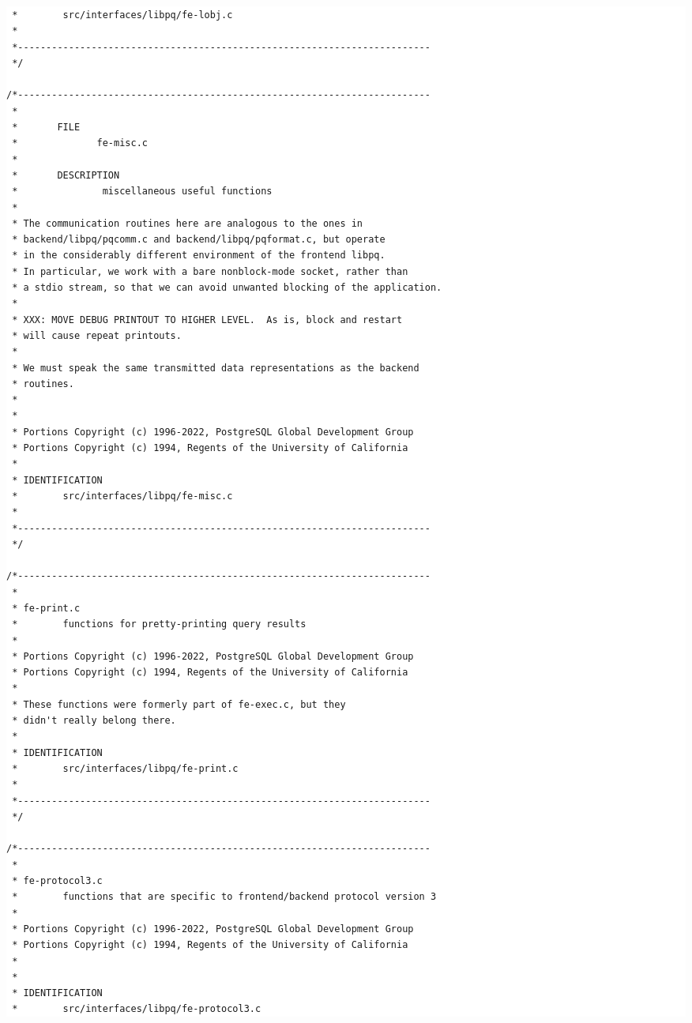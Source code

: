 ````  
 *        src/interfaces/libpq/fe-lobj.c  
 *  
 *-------------------------------------------------------------------------  
 */  
  
/*-------------------------------------------------------------------------  
 *  
 *       FILE  
 *              fe-misc.c  
 *  
 *       DESCRIPTION  
 *               miscellaneous useful functions  
 *  
 * The communication routines here are analogous to the ones in  
 * backend/libpq/pqcomm.c and backend/libpq/pqformat.c, but operate  
 * in the considerably different environment of the frontend libpq.  
 * In particular, we work with a bare nonblock-mode socket, rather than  
 * a stdio stream, so that we can avoid unwanted blocking of the application.  
 *  
 * XXX: MOVE DEBUG PRINTOUT TO HIGHER LEVEL.  As is, block and restart  
 * will cause repeat printouts.  
 *  
 * We must speak the same transmitted data representations as the backend  
 * routines.  
 *  
 *  
 * Portions Copyright (c) 1996-2022, PostgreSQL Global Development Group  
 * Portions Copyright (c) 1994, Regents of the University of California  
 *  
 * IDENTIFICATION  
 *        src/interfaces/libpq/fe-misc.c  
 *  
 *-------------------------------------------------------------------------  
 */  
  
/*-------------------------------------------------------------------------  
 *  
 * fe-print.c  
 *        functions for pretty-printing query results  
 *  
 * Portions Copyright (c) 1996-2022, PostgreSQL Global Development Group  
 * Portions Copyright (c) 1994, Regents of the University of California  
 *  
 * These functions were formerly part of fe-exec.c, but they  
 * didn't really belong there.  
 *  
 * IDENTIFICATION  
 *        src/interfaces/libpq/fe-print.c  
 *  
 *-------------------------------------------------------------------------  
 */  
  
/*-------------------------------------------------------------------------  
 *  
 * fe-protocol3.c  
 *        functions that are specific to frontend/backend protocol version 3  
 *  
 * Portions Copyright (c) 1996-2022, PostgreSQL Global Development Group  
 * Portions Copyright (c) 1994, Regents of the University of California  
 *  
 *  
 * IDENTIFICATION  
 *        src/interfaces/libpq/fe-protocol3.c  
````
